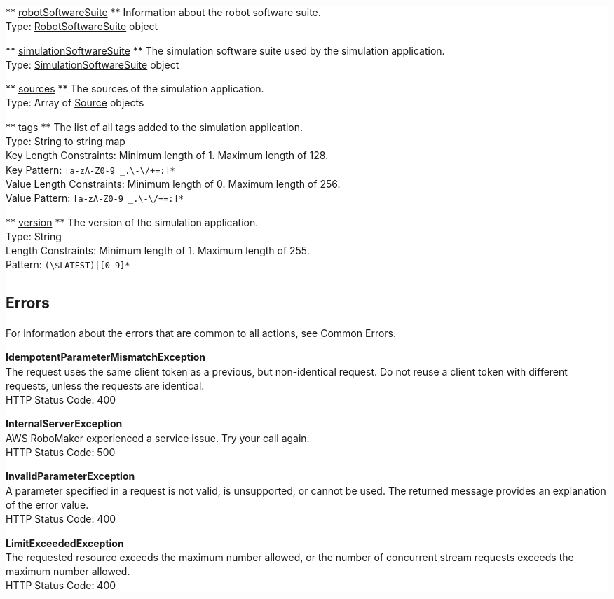  ** [robotSoftwareSuite](#API_CreateSimulationApplication_ResponseSyntax) **   <a name="robomaker-CreateSimulationApplication-response-robotSoftwareSuite"></a>
Information about the robot software suite\.  
Type: [RobotSoftwareSuite](API_RobotSoftwareSuite.md) object

 ** [simulationSoftwareSuite](#API_CreateSimulationApplication_ResponseSyntax) **   <a name="robomaker-CreateSimulationApplication-response-simulationSoftwareSuite"></a>
The simulation software suite used by the simulation application\.  
Type: [SimulationSoftwareSuite](API_SimulationSoftwareSuite.md) object

 ** [sources](#API_CreateSimulationApplication_ResponseSyntax) **   <a name="robomaker-CreateSimulationApplication-response-sources"></a>
The sources of the simulation application\.  
Type: Array of [Source](API_Source.md) objects

 ** [tags](#API_CreateSimulationApplication_ResponseSyntax) **   <a name="robomaker-CreateSimulationApplication-response-tags"></a>
The list of all tags added to the simulation application\.  
Type: String to string map  
Key Length Constraints: Minimum length of 1\. Maximum length of 128\.  
Key Pattern: `[a-zA-Z0-9 _.\-\/+=:]*`   
Value Length Constraints: Minimum length of 0\. Maximum length of 256\.  
Value Pattern: `[a-zA-Z0-9 _.\-\/+=:]*` 

 ** [version](#API_CreateSimulationApplication_ResponseSyntax) **   <a name="robomaker-CreateSimulationApplication-response-version"></a>
The version of the simulation application\.  
Type: String  
Length Constraints: Minimum length of 1\. Maximum length of 255\.  
Pattern: `(\$LATEST)|[0-9]*` 

## Errors<a name="API_CreateSimulationApplication_Errors"></a>

For information about the errors that are common to all actions, see [Common Errors](CommonErrors.md)\.

 **IdempotentParameterMismatchException**   
The request uses the same client token as a previous, but non\-identical request\. Do not reuse a client token with different requests, unless the requests are identical\.   
HTTP Status Code: 400

 **InternalServerException**   
AWS RoboMaker experienced a service issue\. Try your call again\.  
HTTP Status Code: 500

 **InvalidParameterException**   
A parameter specified in a request is not valid, is unsupported, or cannot be used\. The returned message provides an explanation of the error value\.  
HTTP Status Code: 400

 **LimitExceededException**   
The requested resource exceeds the maximum number allowed, or the number of concurrent stream requests exceeds the maximum number allowed\.   
HTTP Status Code: 400

